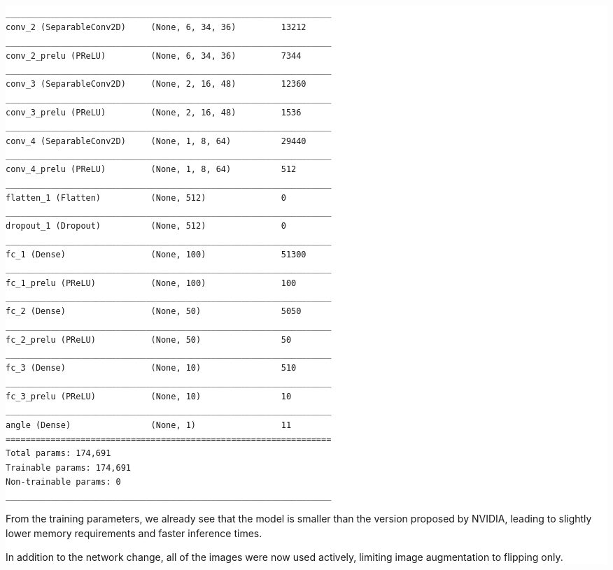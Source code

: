 ```text
_________________________________________________________________
conv_2 (SeparableConv2D)     (None, 6, 34, 36)         13212     
_________________________________________________________________
conv_2_prelu (PReLU)         (None, 6, 34, 36)         7344      
_________________________________________________________________
conv_3 (SeparableConv2D)     (None, 2, 16, 48)         12360     
_________________________________________________________________
conv_3_prelu (PReLU)         (None, 2, 16, 48)         1536      
_________________________________________________________________
conv_4 (SeparableConv2D)     (None, 1, 8, 64)          29440     
_________________________________________________________________
conv_4_prelu (PReLU)         (None, 1, 8, 64)          512       
_________________________________________________________________
flatten_1 (Flatten)          (None, 512)               0         
_________________________________________________________________
dropout_1 (Dropout)          (None, 512)               0         
_________________________________________________________________
fc_1 (Dense)                 (None, 100)               51300     
_________________________________________________________________
fc_1_prelu (PReLU)           (None, 100)               100       
_________________________________________________________________
fc_2 (Dense)                 (None, 50)                5050      
_________________________________________________________________
fc_2_prelu (PReLU)           (None, 50)                50        
_________________________________________________________________
fc_3 (Dense)                 (None, 10)                510       
_________________________________________________________________
fc_3_prelu (PReLU)           (None, 10)                10        
_________________________________________________________________
angle (Dense)                (None, 1)                 11        
=================================================================
Total params: 174,691
Trainable params: 174,691
Non-trainable params: 0
_________________________________________________________________
```

From the training parameters, we already see that the model is smaller than the version proposed by NVIDIA,
leading to slightly lower memory requirements and faster inference times.

In addition to the network change, all of the images were now used actively, limiting image augmentation to flipping only.
